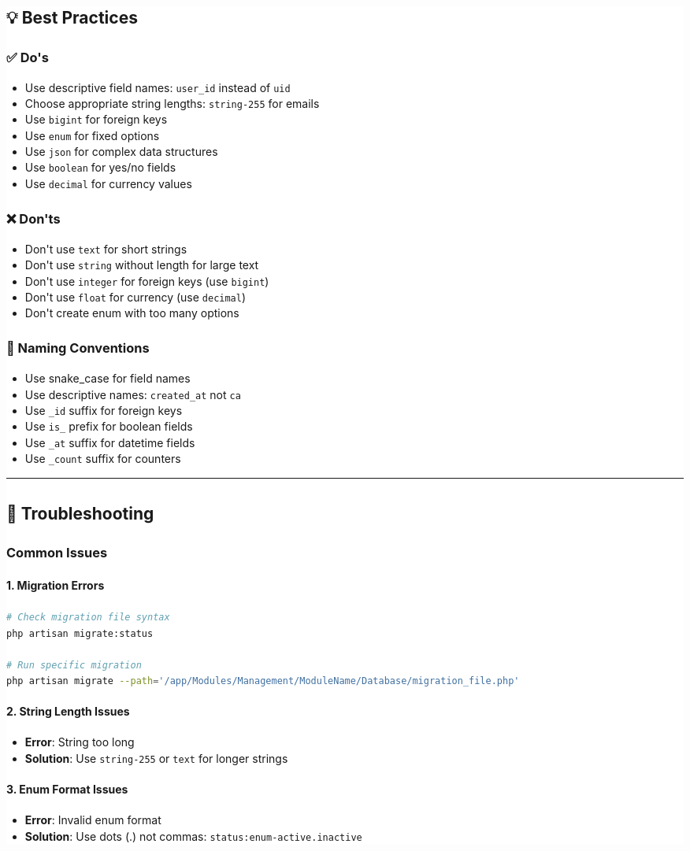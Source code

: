 
## 💡 Best Practices

### ✅ Do's
- Use descriptive field names: `user_id` instead of `uid`
- Choose appropriate string lengths: `string-255` for emails
- Use `bigint` for foreign keys
- Use `enum` for fixed options
- Use `json` for complex data structures
- Use `boolean` for yes/no fields
- Use `decimal` for currency values

### ❌ Don'ts
- Don't use `text` for short strings
- Don't use `string` without length for large text
- Don't use `integer` for foreign keys (use `bigint`)
- Don't use `float` for currency (use `decimal`)
- Don't create enum with too many options

### 🔧 Naming Conventions
- Use snake_case for field names
- Use descriptive names: `created_at` not `ca`
- Use `_id` suffix for foreign keys
- Use `is_` prefix for boolean fields
- Use `_at` suffix for datetime fields
- Use `_count` suffix for counters

---

## 🐛 Troubleshooting

### Common Issues

#### 1. Migration Errors
```bash
# Check migration file syntax
php artisan migrate:status

# Run specific migration
php artisan migrate --path='/app/Modules/Management/ModuleName/Database/migration_file.php'
```

#### 2. String Length Issues
- **Error**: String too long
- **Solution**: Use `string-255` or `text` for longer strings

#### 3. Enum Format Issues
- **Error**: Invalid enum format
- **Solution**: Use dots (.) not commas: `status:enum-active.inactive`
